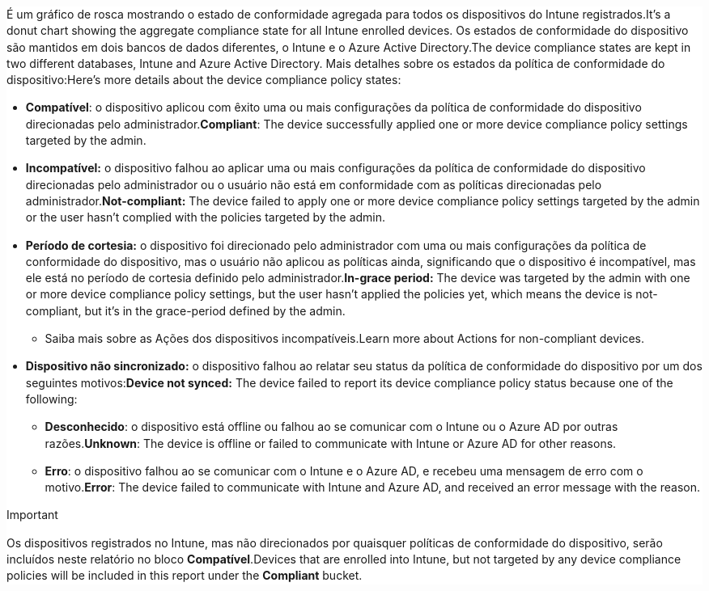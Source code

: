 <span data-ttu-id="7b1c8-121">É um gráfico de rosca mostrando o estado de conformidade agregada para todos os dispositivos do Intune registrados.</span><span class="sxs-lookup"><span data-stu-id="7b1c8-121">It’s a donut chart showing the aggregate compliance state for all Intune enrolled devices.</span></span> <span data-ttu-id="7b1c8-122">Os estados de conformidade do dispositivo são mantidos em dois bancos de dados diferentes, o Intune e o Azure Active Directory.</span><span class="sxs-lookup"><span data-stu-id="7b1c8-122">The device compliance states are kept in two different databases, Intune and Azure Active Directory.</span></span> <span data-ttu-id="7b1c8-123">Mais detalhes sobre os estados da política de conformidade do dispositivo:</span><span class="sxs-lookup"><span data-stu-id="7b1c8-123">Here’s more details about the device compliance policy states:</span></span>

-   <span data-ttu-id="7b1c8-124">**Compatível**: o dispositivo aplicou com êxito uma ou mais configurações da política de conformidade do dispositivo direcionadas pelo administrador.</span><span class="sxs-lookup"><span data-stu-id="7b1c8-124">**Compliant**: The device successfully applied one or more device compliance policy settings targeted by the admin.</span></span>

-   <span data-ttu-id="7b1c8-125">**Incompatível:** o dispositivo falhou ao aplicar uma ou mais configurações da política de conformidade do dispositivo direcionadas pelo administrador ou o usuário não está em conformidade com as políticas direcionadas pelo administrador.</span><span class="sxs-lookup"><span data-stu-id="7b1c8-125">**Not-compliant:** The device failed to apply one or more device compliance policy settings targeted by the admin or the user hasn’t complied with the policies targeted by the admin.</span></span>

-   <span data-ttu-id="7b1c8-126">**Período de cortesia:** o dispositivo foi direcionado pelo administrador com uma ou mais configurações da política de conformidade do dispositivo, mas o usuário não aplicou as políticas ainda, significando que o dispositivo é incompatível, mas ele está no período de cortesia definido pelo administrador.</span><span class="sxs-lookup"><span data-stu-id="7b1c8-126">**In-grace period:** The device was targeted by the admin with one or more device compliance policy settings, but the user hasn’t applied the policies yet, which means the device is not-compliant, but it’s in the grace-period defined by the admin.</span></span>

    -   <span data-ttu-id="7b1c8-127">Saiba mais sobre as Ações dos dispositivos incompatíveis.</span><span class="sxs-lookup"><span data-stu-id="7b1c8-127">Learn more about Actions for non-compliant devices.</span></span>

-   <span data-ttu-id="7b1c8-128">**Dispositivo não sincronizado:** o dispositivo falhou ao relatar seu status da política de conformidade do dispositivo por um dos seguintes motivos:</span><span class="sxs-lookup"><span data-stu-id="7b1c8-128">**Device not synced:** The device failed to report its device compliance policy status because one of the following:</span></span>

    -   <span data-ttu-id="7b1c8-129">**Desconhecido**: o dispositivo está offline ou falhou ao se comunicar com o Intune ou o Azure AD por outras razões.</span><span class="sxs-lookup"><span data-stu-id="7b1c8-129">**Unknown**: The device is offline or failed to communicate with Intune or Azure AD for other reasons.</span></span>

    -   <span data-ttu-id="7b1c8-130">**Erro**: o dispositivo falhou ao se comunicar com o Intune e o Azure AD, e recebeu uma mensagem de erro com o motivo.</span><span class="sxs-lookup"><span data-stu-id="7b1c8-130">**Error**: The device failed to communicate with Intune and Azure AD, and received an error message with the reason.</span></span>

> [!IMPORTANT] 
> <span data-ttu-id="7b1c8-131">Os dispositivos registrados no Intune, mas não direcionados por quaisquer políticas de conformidade do dispositivo, serão incluídos neste relatório no bloco **Compatível**.</span><span class="sxs-lookup"><span data-stu-id="7b1c8-131">Devices that are enrolled into Intune, but not targeted by any device compliance policies will be included in this report under the **Compliant** bucket.</span></span>
